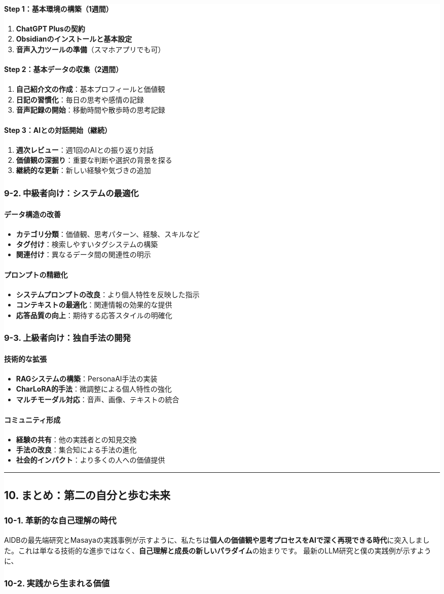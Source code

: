 #### Step 1：基本環境の構築（1週間）
1. **ChatGPT Plusの契約**
2. **Obsidianのインストールと基本設定**
3. **音声入力ツールの準備**（スマホアプリでも可）

#### Step 2：基本データの収集（2週間）
1. **自己紹介文の作成**：基本プロフィールと価値観
2. **日記の習慣化**：毎日の思考や感情の記録
3. **音声記録の開始**：移動時間や散歩時の思考記録

#### Step 3：AIとの対話開始（継続）
1. **週次レビュー**：週1回のAIとの振り返り対話
2. **価値観の深掘り**：重要な判断や選択の背景を探る
3. **継続的な更新**：新しい経験や気づきの追加

### 9-2. 中級者向け：システムの最適化

#### データ構造の改善
- **カテゴリ分類**：価値観、思考パターン、経験、スキルなど
- **タグ付け**：検索しやすいタグシステムの構築
- **関連付け**：異なるデータ間の関連性の明示

#### プロンプトの精緻化
- **システムプロンプトの改良**：より個人特性を反映した指示
- **コンテキストの最適化**：関連情報の効果的な提供
- **応答品質の向上**：期待する応答スタイルの明確化

### 9-3. 上級者向け：独自手法の開発

#### 技術的な拡張
- **RAGシステムの構築**：PersonaAI手法の実装
- **CharLoRA的手法**：微調整による個人特性の強化
- **マルチモーダル対応**：音声、画像、テキストの統合

#### コミュニティ形成
- **経験の共有**：他の実践者との知見交換
- **手法の改良**：集合知による手法の進化
- **社会的インパクト**：より多くの人への価値提供

---

## 10. まとめ：第二の自分と歩む未来

### 10-1. 革新的な自己理解の時代

AIDBの最先端研究とMasayaの実践事例が示すように、私たちは**個人の価値観や思考プロセスをAIで深く再現できる時代**に突入しました。これは単なる技術的な進歩ではなく、**自己理解と成長の新しいパラダイム**の始まりです。
最新のLLM研究と僕の実践例が示すように、

### 10-2. 実践から生まれる価値
